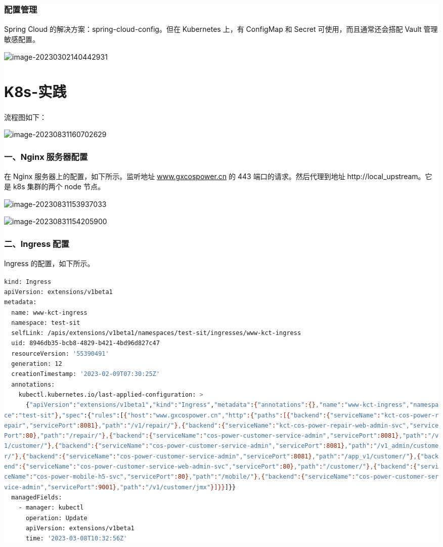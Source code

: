 ### 配置管理

Spring Cloud 的解决方案：spring-cloud-config。但在 Kubernetes 上，有 ConfigMap 和 Secret 可使用，而且通常还会搭配 Vault 管理敏感配置。



![image-20230302140442931](https://note-1305755407.cos.ap-nanjing.myqcloud.com/note/image-20230302140442931.png)





# K8s-实践

流程图如下：

![image-20230831160702629](https://note-1305755407.cos.ap-nanjing.myqcloud.com/note/image-20230831160702629.png)



### 一、Nginx 服务器配置

在 Nginx 服务器上的配置，如下所示。监听地址 www.gxcospower.cn 的 443 端口的请求。然后代理到地址 http://local_upstream。它是 k8s 集群的两个 node 节点。



![image-20230831153937033](https://note-1305755407.cos.ap-nanjing.myqcloud.com/note/image-20230831153937033.png)



![image-20230831154205900](https://note-1305755407.cos.ap-nanjing.myqcloud.com/note/image-20230831154205900.png)



### 二、Ingress 配置

Ingress 的配置，如下所示。

~~~ bash
kind: Ingress
apiVersion: extensions/v1beta1
metadata:
  name: www-kct-ingress
  namespace: test-sit
  selfLink: /apis/extensions/v1beta1/namespaces/test-sit/ingresses/www-kct-ingress
  uid: 8946db35-bcb8-4829-b421-4bd96d827c47
  resourceVersion: '55390491'
  generation: 12
  creationTimestamp: '2023-02-09T07:30:25Z'
  annotations:
    kubectl.kubernetes.io/last-applied-configuration: >
      {"apiVersion":"extensions/v1beta1","kind":"Ingress","metadata":{"annotations":{},"name":"www-kct-ingress","namespace":"test-sit"},"spec":{"rules":[{"host":"www.gxcospower.cn","http":{"paths":[{"backend":{"serviceName":"kct-cos-power-repair","servicePort":8081},"path":"/v1/repair/"},{"backend":{"serviceName":"kct-cos-power-repair-web-admin-svc","servicePort":80},"path":"/repair/"},{"backend":{"serviceName":"cos-power-customer-service-admin","servicePort":8081},"path":"/v1/customer/"},{"backend":{"serviceName":"cos-power-customer-service-admin","servicePort":8081},"path":"/v1_admin/customer/"},{"backend":{"serviceName":"cos-power-customer-service-admin","servicePort":8081},"path":"/app_v1/customer/"},{"backend":{"serviceName":"cos-power-customer-service-web-admin-svc","servicePort":80},"path":"/customer/"},{"backend":{"serviceName":"cos-power-mobile-h5-svc","servicePort":80},"path":"/mobile/"},{"backend":{"serviceName":"cos-power-customer-service-admin","servicePort":9001},"path":"/v1/customer/jmx"}]}}]}}
  managedFields:
    - manager: kubectl
      operation: Update
      apiVersion: extensions/v1beta1
      time: '2023-03-08T10:32:56Z'
~~~